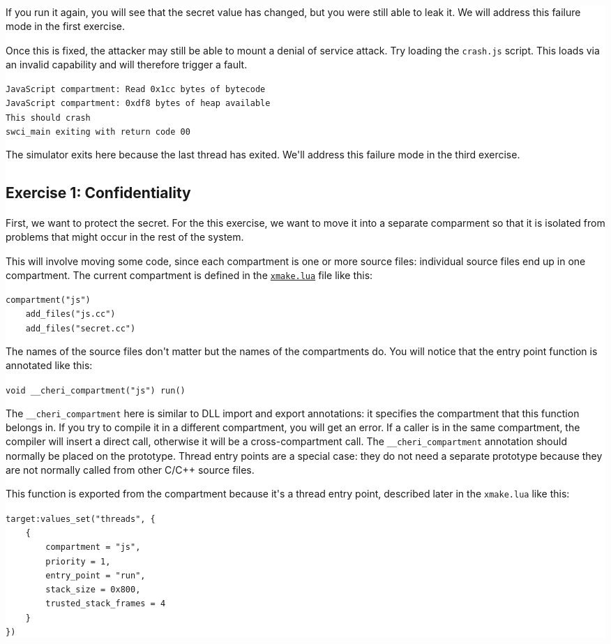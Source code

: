 If you run it again, you will see that the secret value has changed, but you were still able to leak it.
We will address this failure mode in the first exercise.

Once this is fixed, the attacker may still be able to mount a denial of service attack.
Try loading the `crash.js` script.
This loads via an invalid capability and will therefore trigger a fault.

```
JavaScript compartment: Read 0x1cc bytes of bytecode
JavaScript compartment: 0xdf8 bytes of heap available
This should crash
swci_main exiting with return code 00
```

The simulator exits here because the last thread has exited.
We'll address this failure mode in the third exercise.


Exercise 1: Confidentiality
---------------------------

First, we want to protect the secret.
For the this exercise, we want to move it into a separate comparment so that it is isolated from problems that might occur in the rest of the system.

This will involve moving some code, since each compartment is one or more source files: individual source files end up in one compartment.
The current compartment is defined in the [`xmake.lua`](xmake.lua) file like this:

```
compartment("js")
    add_files("js.cc")
    add_files("secret.cc")
```


The names of the source files don't matter but the names of the compartments do.
You will notice that the entry point function is annotated like this:

```
void __cheri_compartment("js") run()
```

The `__cheri_compartment` here is similar to DLL import and export annotations: it specifies the compartment that this function belongs in.
If you try to compile it in a different compartment, you will get an error.
If a caller is in the same compartment, the compiler will insert a direct call, otherwise it will be a cross-compartment call.
The `__cheri_compartment` annotation should normally be placed on the prototype.
Thread entry points are a special case: they do not need a separate prototype because they are not normally called from other C/C++ source files.

This function is exported from the compartment because it's a thread entry point, described later in the `xmake.lua` like this:

```
target:values_set("threads", {
    {
        compartment = "js",
        priority = 1,
        entry_point = "run",
        stack_size = 0x800,
        trusted_stack_frames = 4
    }
})
```
